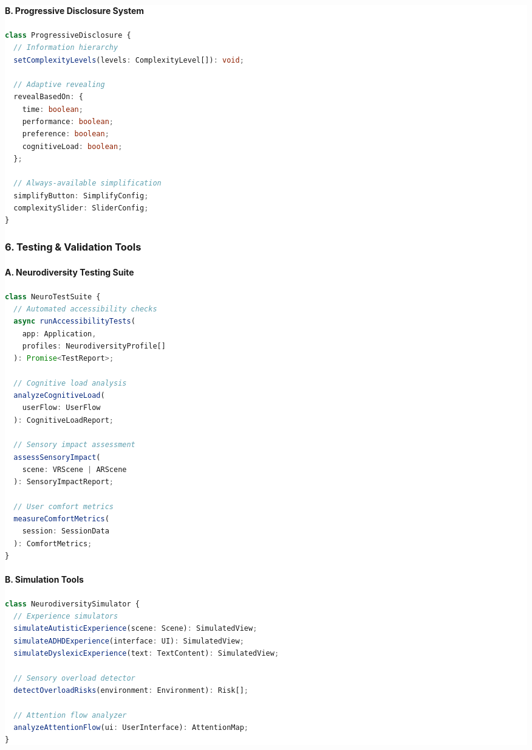 #### B. Progressive Disclosure System
```typescript
class ProgressiveDisclosure {
  // Information hierarchy
  setComplexityLevels(levels: ComplexityLevel[]): void;
  
  // Adaptive revealing
  revealBasedOn: {
    time: boolean;
    performance: boolean;
    preference: boolean;
    cognitiveLoad: boolean;
  };
  
  // Always-available simplification
  simplifyButton: SimplifyConfig;
  complexitySlider: SliderConfig;
}
```

### 6. Testing & Validation Tools

#### A. Neurodiversity Testing Suite
```typescript
class NeuroTestSuite {
  // Automated accessibility checks
  async runAccessibilityTests(
    app: Application,
    profiles: NeurodiversityProfile[]
  ): Promise<TestReport>;
  
  // Cognitive load analysis
  analyzeCognitiveLoad(
    userFlow: UserFlow
  ): CognitiveLoadReport;
  
  // Sensory impact assessment
  assessSensoryImpact(
    scene: VRScene | ARScene
  ): SensoryImpactReport;
  
  // User comfort metrics
  measureComfortMetrics(
    session: SessionData
  ): ComfortMetrics;
}
```

#### B. Simulation Tools
```typescript
class NeurodiversitySimulator {
  // Experience simulators
  simulateAutisticExperience(scene: Scene): SimulatedView;
  simulateADHDExperience(interface: UI): SimulatedView;
  simulateDyslexicExperience(text: TextContent): SimulatedView;
  
  // Sensory overload detector
  detectOverloadRisks(environment: Environment): Risk[];
  
  // Attention flow analyzer
  analyzeAttentionFlow(ui: UserInterface): AttentionMap;
}
```
